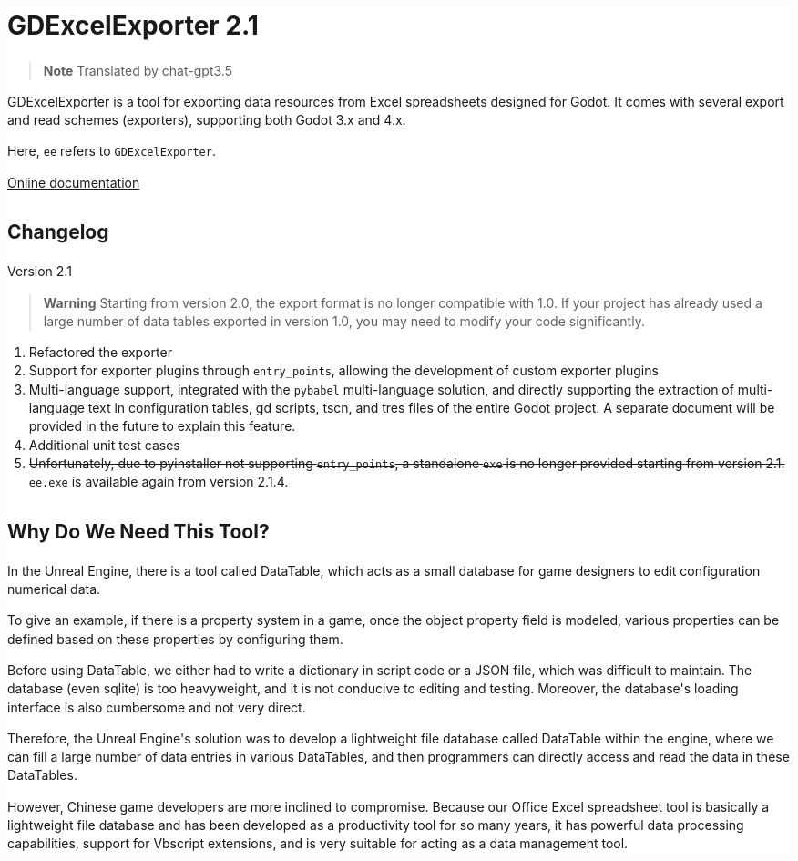 # GDExcelExporter 2.1

> **Note**
> Translated by chat-gpt3.5

GDExcelExporter is a tool for exporting data resources from Excel spreadsheets designed for Godot.
It comes with several export and read schemes (exporters), supporting both Godot 3.x and 4.x.

Here, `ee` refers to `GDExcelExporter`.

[Online documentation](https://kaluluosi.github.io/GDExcelExporter/)

## Changelog

Version 2.1

> **Warning**
> Starting from version 2.0, the export format is no longer compatible with 1.0. If your project has already used a large number of data tables exported in version 1.0, you may need to modify your code significantly.

1. Refactored the exporter
2. Support for exporter plugins through `entry_points`, allowing the development of custom exporter plugins
3. Multi-language support, integrated with the `pybabel` multi-language solution, and directly supporting the extraction of multi-language text in configuration tables, gd scripts, tscn, and tres files of the entire Godot project. A separate document will be provided in the future to explain this feature.
4. Additional unit test cases
5. ~~Unfortunately, due to pyinstaller not supporting `entry_points`, a standalone `exe` is no longer provided starting from version 2.1.~~ `ee.exe` is available again from version 2.1.4.

## Why Do We Need This Tool?

In the Unreal Engine, there is a tool called DataTable, which acts as a small database for game designers to edit configuration numerical data.

To give an example, if there is a property system in a game, once the object property field is modeled, various properties can be defined based on these properties by configuring them. 

Before using DataTable, we either had to write a dictionary in script code or a JSON file, which was difficult to maintain. The database (even sqlite) is too heavyweight, and it is not conducive to editing and testing. Moreover, the database's loading interface is also cumbersome and not very direct.

Therefore, the Unreal Engine's solution was to develop a lightweight file database called DataTable within the engine, where we can fill a large number of data entries in various DataTables, and then programmers can directly access and read the data in these DataTables.

However, Chinese game developers are more inclined to compromise. Because our Office Excel spreadsheet tool is basically a lightweight file database and has been developed as a productivity tool for so many years, it has powerful data processing capabilities, support for Vbscript extensions, and is very suitable for acting as a data management tool.
